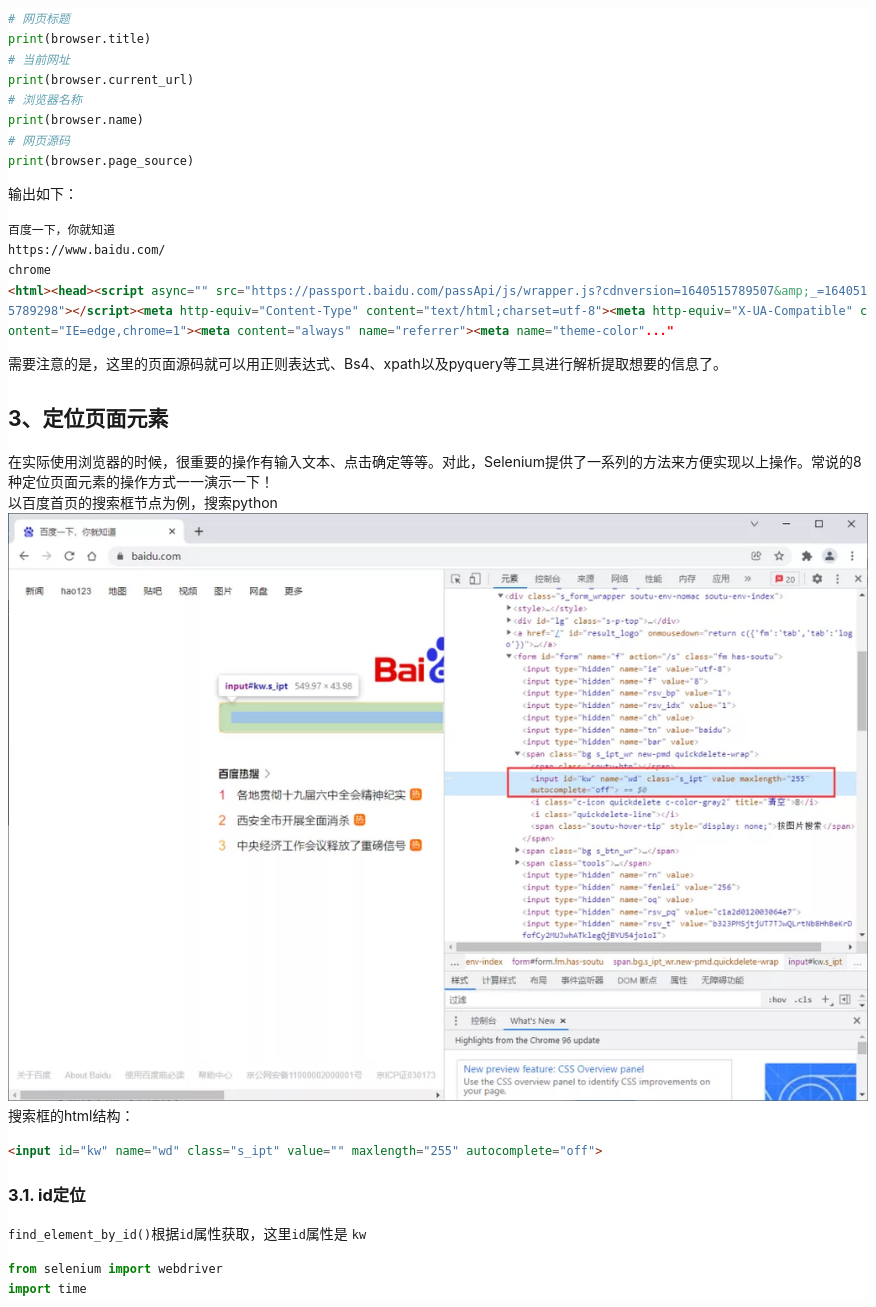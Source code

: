 ```python
# 网页标题
print(browser.title)
# 当前网址
print(browser.current_url)
# 浏览器名称
print(browser.name)
# 网页源码
print(browser.page_source)
```
输出如下：
```html
百度一下，你就知道
https://www.baidu.com/
chrome
<html><head><script async="" src="https://passport.baidu.com/passApi/js/wrapper.js?cdnversion=1640515789507&amp;_=1640515789298"></script><meta http-equiv="Content-Type" content="text/html;charset=utf-8"><meta http-equiv="X-UA-Compatible" content="IE=edge,chrome=1"><meta content="always" name="referrer"><meta name="theme-color"..."
```
需要注意的是，这里的页面源码就可以用正则表达式、Bs4、xpath以及pyquery等工具进行解析提取想要的信息了。
<a name="rni30"></a>
## 3、定位页面元素
在实际使用浏览器的时候，很重要的操作有输入文本、点击确定等等。对此，Selenium提供了一系列的方法来方便实现以上操作。常说的8种定位页面元素的操作方式一一演示一下！<br />以百度首页的搜索框节点为例，搜索python<br />![搜索框](./img/1640651512919-4b25f4f5-e0b1-4a76-aeec-dbe98a2a716a.webp "搜索框")<br />搜索框的html结构：
```html
<input id="kw" name="wd" class="s_ipt" value="" maxlength="255" autocomplete="off">
```
<a name="mHBF7"></a>
### 3.1. id定位
`find_element_by_id()`根据`id`属性获取，这里`id`属性是 `kw`
```python
from selenium import webdriver
import time  
```